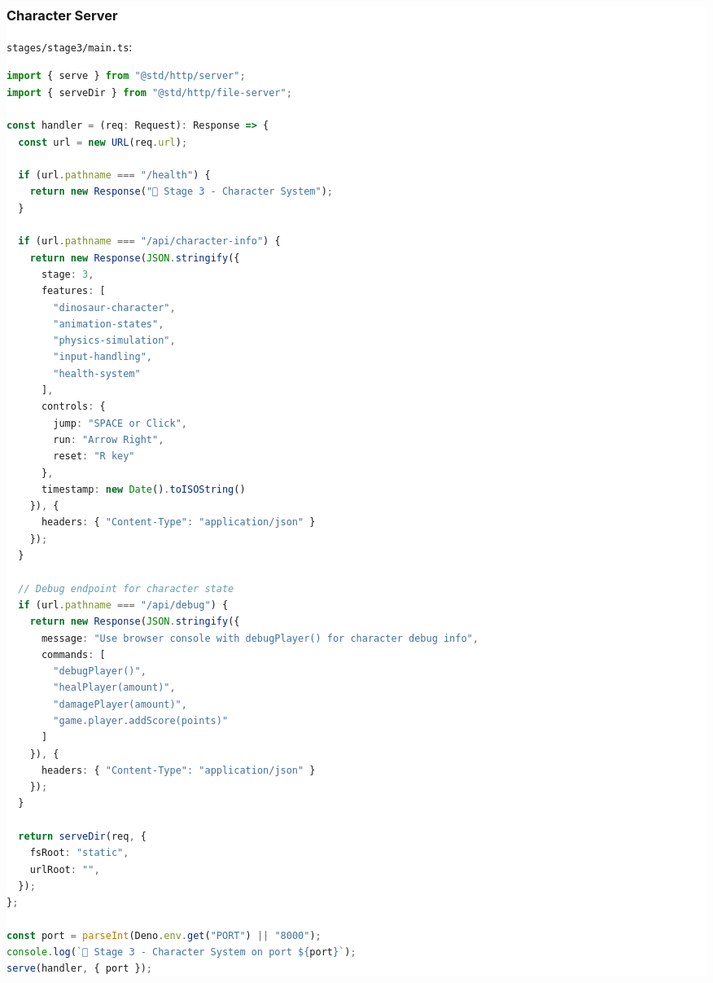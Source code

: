 ### Character Server
`stages/stage3/main.ts`:
```typescript
import { serve } from "@std/http/server";
import { serveDir } from "@std/http/file-server";

const handler = (req: Request): Response => {
  const url = new URL(req.url);
  
  if (url.pathname === "/health") {
    return new Response("🦕 Stage 3 - Character System");
  }
  
  if (url.pathname === "/api/character-info") {
    return new Response(JSON.stringify({
      stage: 3,
      features: [
        "dinosaur-character",
        "animation-states",
        "physics-simulation",
        "input-handling",
        "health-system"
      ],
      controls: {
        jump: "SPACE or Click",
        run: "Arrow Right",
        reset: "R key"
      },
      timestamp: new Date().toISOString()
    }), {
      headers: { "Content-Type": "application/json" }
    });
  }
  
  // Debug endpoint for character state
  if (url.pathname === "/api/debug") {
    return new Response(JSON.stringify({
      message: "Use browser console with debugPlayer() for character debug info",
      commands: [
        "debugPlayer()",
        "healPlayer(amount)",
        "damagePlayer(amount)",
        "game.player.addScore(points)"
      ]
    }), {
      headers: { "Content-Type": "application/json" }
    });
  }
  
  return serveDir(req, {
    fsRoot: "static",
    urlRoot: "",
  });
};

const port = parseInt(Deno.env.get("PORT") || "8000");
console.log(`🚀 Stage 3 - Character System on port ${port}`);
serve(handler, { port });
```
